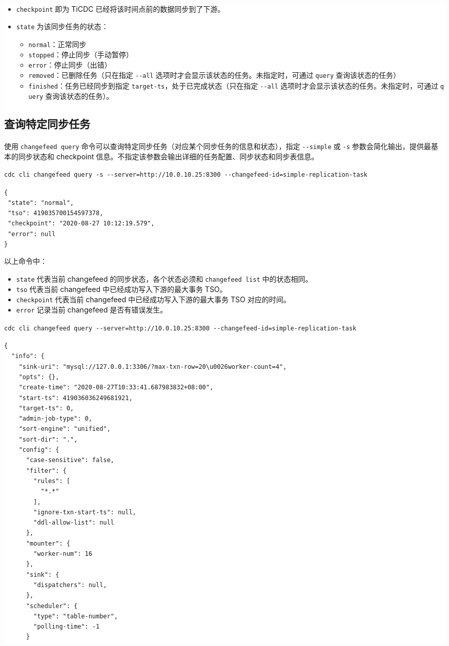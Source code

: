 - `checkpoint` 即为 TiCDC 已经将该时间点前的数据同步到了下游。
- `state` 为该同步任务的状态：

    - `normal`：正常同步
    - `stopped`：停止同步（手动暂停）
    - `error`：停止同步（出错）
    - `removed`：已删除任务（只在指定 `--all` 选项时才会显示该状态的任务。未指定时，可通过 `query` 查询该状态的任务）
    - `finished`：任务已经同步到指定 `target-ts`，处于已完成状态（只在指定 `--all` 选项时才会显示该状态的任务。未指定时，可通过 `query` 查询该状态的任务）。

## 查询特定同步任务

使用 `changefeed query` 命令可以查询特定同步任务（对应某个同步任务的信息和状态），指定 `--simple` 或 `-s` 参数会简化输出，提供最基本的同步状态和 checkpoint 信息。不指定该参数会输出详细的任务配置、同步状态和同步表信息。

```shell
cdc cli changefeed query -s --server=http://10.0.10.25:8300 --changefeed-id=simple-replication-task
```

```shell
{
 "state": "normal",
 "tso": 419035700154597378,
 "checkpoint": "2020-08-27 10:12:19.579",
 "error": null
}
```

以上命令中：

- `state` 代表当前 changefeed 的同步状态，各个状态必须和 `changefeed list` 中的状态相同。
- `tso` 代表当前 changefeed 中已经成功写入下游的最大事务 TSO。
- `checkpoint` 代表当前 changefeed 中已经成功写入下游的最大事务 TSO 对应的时间。
- `error` 记录当前 changefeed 是否有错误发生。

```shell
cdc cli changefeed query --server=http://10.0.10.25:8300 --changefeed-id=simple-replication-task
```

```shell
{
  "info": {
    "sink-uri": "mysql://127.0.0.1:3306/?max-txn-row=20\u0026worker-count=4",
    "opts": {},
    "create-time": "2020-08-27T10:33:41.687983832+08:00",
    "start-ts": 419036036249681921,
    "target-ts": 0,
    "admin-job-type": 0,
    "sort-engine": "unified",
    "sort-dir": ".",
    "config": {
      "case-sensitive": false,
      "filter": {
        "rules": [
          "*.*"
        ],
        "ignore-txn-start-ts": null,
        "ddl-allow-list": null
      },
      "mounter": {
        "worker-num": 16
      },
      "sink": {
        "dispatchers": null,
      },
      "scheduler": {
        "type": "table-number",
        "polling-time": -1
      }
```